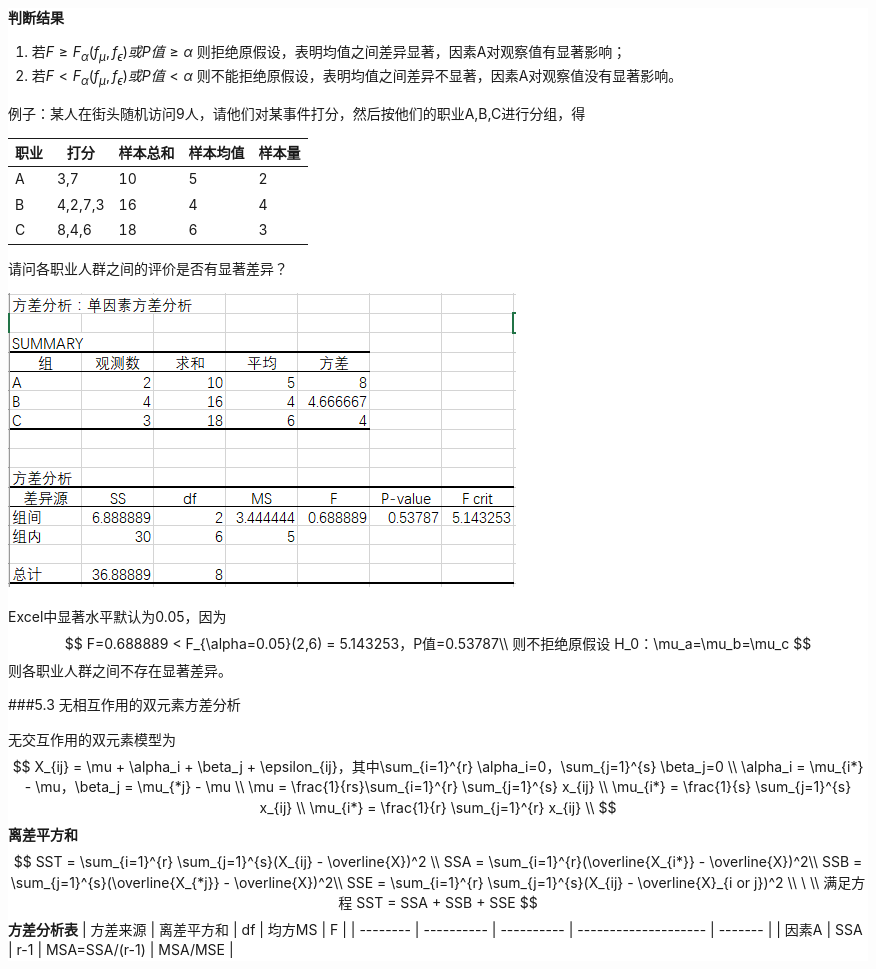 **判断结果**

1. 若$F \ge F_{\alpha}(f_{\mu}, f_{\epsilon}) 或P值 \ge \alpha$ 则拒绝原假设，表明均值之间差异显著，因素A对观察值有显著影响；
2. 若$F \lt F_{\alpha}(f_{\mu}, f_{\epsilon}) 或P值 \lt \alpha$ 则不能拒绝原假设，表明均值之间差异不显著，因素A对观察值没有显著影响。

例子：某人在街头随机访问9人，请他们对某事件打分，然后按他们的职业A,B,C进行分组，得

| 职业 | 打分    | 样本总和 | 样本均值 | 样本量 |
| ---- | ------- | -------- | -------- | ------ |
| A    | 3,7     | 10       | 5        | 2      |
| B    | 4,2,7,3 | 16       | 4        | 4      |
| C    | 8,4,6   | 18       | 6        | 3      |

请问各职业人群之间的评价是否有显著差异？

![均值单因素方差分析例子1](img/均值单因素方差分析例子1.png)

Excel中显著水平默认为0.05，因为
$$
F=0.688889 < F_{\alpha=0.05}(2,6) = 5.143253，P值=0.53787\\
则不拒绝原假设 H_0：\mu_a=\mu_b=\mu_c
$$
则各职业人群之间不存在显著差异。

###5.3 无相互作用的双元素方差分析 

无交互作用的双元素模型为
$$
X_{ij} = \mu + \alpha_i + \beta_j + \epsilon_{ij}，其中\sum_{i=1}^{r} \alpha_i=0，\sum_{j=1}^{s} \beta_j=0 \\
\alpha_i = \mu_{i*} - \mu，\beta_j = \mu_{*j} - \mu \\
\mu = \frac{1}{rs}\sum_{i=1}^{r} \sum_{j=1}^{s} x_{ij} \\
\mu_{i*} = \frac{1}{s} \sum_{j=1}^{s} x_{ij} \\
\mu_{i*} = \frac{1}{r} \sum_{j=1}^{r} x_{ij} \\
$$
**离差平方和** 
$$
SST = \sum_{i=1}^{r} \sum_{j=1}^{s}(X_{ij} - \overline{X})^2 \\
SSA = \sum_{i=1}^{r}(\overline{X_{i*}} - \overline{X})^2\\
SSB = \sum_{j=1}^{s}(\overline{X_{*j}} - \overline{X})^2\\
SSE =  \sum_{i=1}^{r} \sum_{j=1}^{s}(X_{ij} - \overline{X}_{i or j})^2 \\ 
\ \\
满足方程 SST = SSA + SSB + SSE
$$
**方差分析表** 
| 方差来源 | 离差平方和 | df         | 均方MS               | F       |
| -------- | ---------- | ---------- | -------------------- | ------- |
| 因素A    | SSA        | r-1        | MSA=SSA/(r-1)        | MSA/MSE |